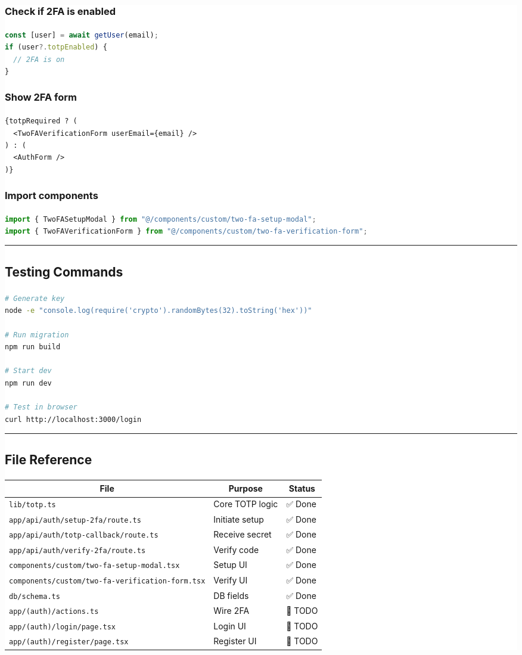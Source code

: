 ### Check if 2FA is enabled
```typescript
const [user] = await getUser(email);
if (user?.totpEnabled) {
  // 2FA is on
}
```

### Show 2FA form
```tsx
{totpRequired ? (
  <TwoFAVerificationForm userEmail={email} />
) : (
  <AuthForm />
)}
```

### Import components
```typescript
import { TwoFASetupModal } from "@/components/custom/two-fa-setup-modal";
import { TwoFAVerificationForm } from "@/components/custom/two-fa-verification-form";
```

---

## Testing Commands

```bash
# Generate key
node -e "console.log(require('crypto').randomBytes(32).toString('hex'))"

# Run migration
npm run build

# Start dev
npm run dev

# Test in browser
curl http://localhost:3000/login
```

---

## File Reference

| File | Purpose | Status |
|------|---------|--------|
| `lib/totp.ts` | Core TOTP logic | ✅ Done |
| `app/api/auth/setup-2fa/route.ts` | Initiate setup | ✅ Done |
| `app/api/auth/totp-callback/route.ts` | Receive secret | ✅ Done |
| `app/api/auth/verify-2fa/route.ts` | Verify code | ✅ Done |
| `components/custom/two-fa-setup-modal.tsx` | Setup UI | ✅ Done |
| `components/custom/two-fa-verification-form.tsx` | Verify UI | ✅ Done |
| `db/schema.ts` | DB fields | ✅ Done |
| `app/(auth)/actions.ts` | Wire 2FA | 🔧 TODO |
| `app/(auth)/login/page.tsx` | Login UI | 🔧 TODO |
| `app/(auth)/register/page.tsx` | Register UI | 🔧 TODO |